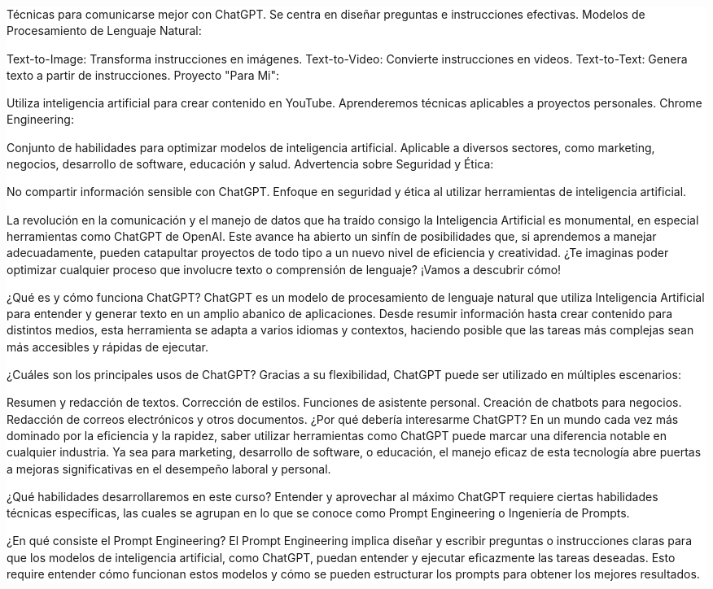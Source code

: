 Técnicas para comunicarse mejor con ChatGPT.
Se centra en diseñar preguntas e instrucciones efectivas.
Modelos de Procesamiento de Lenguaje Natural:

Text-to-Image: Transforma instrucciones en imágenes.
Text-to-Video: Convierte instrucciones en videos.
Text-to-Text: Genera texto a partir de instrucciones.
Proyecto "Para Mi":

Utiliza inteligencia artificial para crear contenido en YouTube.
Aprenderemos técnicas aplicables a proyectos personales.
Chrome Engineering:

Conjunto de habilidades para optimizar modelos de inteligencia artificial.
Aplicable a diversos sectores, como marketing, negocios, desarrollo de software, educación y salud.
Advertencia sobre Seguridad y Ética:

No compartir información sensible con ChatGPT.
Enfoque en seguridad y ética al utilizar herramientas de inteligencia artificial.

La revolución en la comunicación y el manejo de datos que ha traído consigo la Inteligencia Artificial es monumental, en especial herramientas como ChatGPT de OpenAI. Este avance ha abierto un sinfín de posibilidades que, si aprendemos a manejar adecuadamente, pueden catapultar proyectos de todo tipo a un nuevo nivel de eficiencia y creatividad. ¿Te imaginas poder optimizar cualquier proceso que involucre texto o comprensión de lenguaje? ¡Vamos a descubrir cómo!

¿Qué es y cómo funciona ChatGPT?
ChatGPT es un modelo de procesamiento de lenguaje natural que utiliza Inteligencia Artificial para entender y generar texto en un amplio abanico de aplicaciones. Desde resumir información hasta crear contenido para distintos medios, esta herramienta se adapta a varios idiomas y contextos, haciendo posible que las tareas más complejas sean más accesibles y rápidas de ejecutar.

¿Cuáles son los principales usos de ChatGPT?
Gracias a su flexibilidad, ChatGPT puede ser utilizado en múltiples escenarios:

Resumen y redacción de textos.
Corrección de estilos.
Funciones de asistente personal.
Creación de chatbots para negocios.
Redacción de correos electrónicos y otros documentos.
¿Por qué debería interesarme ChatGPT?
En un mundo cada vez más dominado por la eficiencia y la rapidez, saber utilizar herramientas como ChatGPT puede marcar una diferencia notable en cualquier industria. Ya sea para marketing, desarrollo de software, o educación, el manejo eficaz de esta tecnología abre puertas a mejoras significativas en el desempeño laboral y personal.

¿Qué habilidades desarrollaremos en este curso?
Entender y aprovechar al máximo ChatGPT requiere ciertas habilidades técnicas específicas, las cuales se agrupan en lo que se conoce como Prompt Engineering o Ingeniería de Prompts.

¿En qué consiste el Prompt Engineering?
El Prompt Engineering implica diseñar y escribir preguntas o instrucciones claras para que los modelos de inteligencia artificial, como ChatGPT, puedan entender y ejecutar eficazmente las tareas deseadas. Esto require entender cómo funcionan estos modelos y cómo se pueden estructurar los prompts para obtener los mejores resultados.

